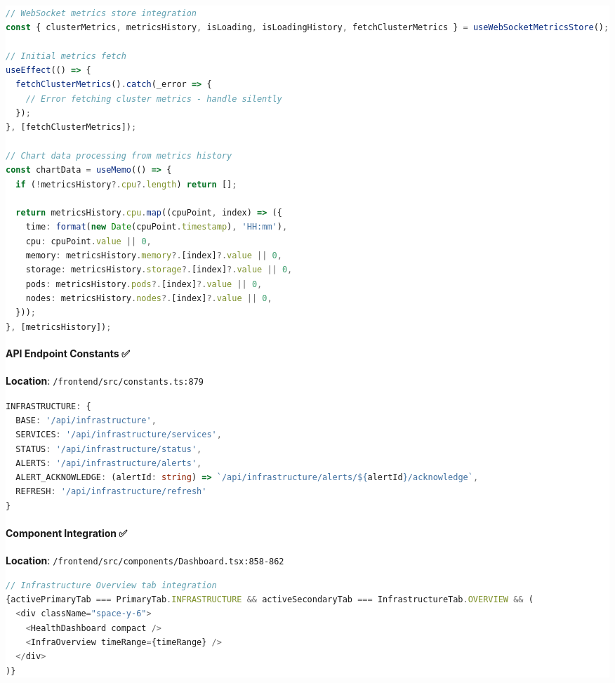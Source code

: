 ```typescript
// WebSocket metrics store integration
const { clusterMetrics, metricsHistory, isLoading, isLoadingHistory, fetchClusterMetrics } = useWebSocketMetricsStore();

// Initial metrics fetch
useEffect(() => {
  fetchClusterMetrics().catch(_error => {
    // Error fetching cluster metrics - handle silently
  });
}, [fetchClusterMetrics]);

// Chart data processing from metrics history
const chartData = useMemo(() => {
  if (!metricsHistory?.cpu?.length) return [];

  return metricsHistory.cpu.map((cpuPoint, index) => ({
    time: format(new Date(cpuPoint.timestamp), 'HH:mm'),
    cpu: cpuPoint.value || 0,
    memory: metricsHistory.memory?.[index]?.value || 0,
    storage: metricsHistory.storage?.[index]?.value || 0,
    pods: metricsHistory.pods?.[index]?.value || 0,
    nodes: metricsHistory.nodes?.[index]?.value || 0,
  }));
}, [metricsHistory]);
```

#### API Endpoint Constants ✅
**Location**: `/frontend/src/constants.ts:879`

```typescript
INFRASTRUCTURE: {
  BASE: '/api/infrastructure',
  SERVICES: '/api/infrastructure/services',
  STATUS: '/api/infrastructure/status',
  ALERTS: '/api/infrastructure/alerts',
  ALERT_ACKNOWLEDGE: (alertId: string) => `/api/infrastructure/alerts/${alertId}/acknowledge`,
  REFRESH: '/api/infrastructure/refresh'
}
```

#### Component Integration ✅
**Location**: `/frontend/src/components/Dashboard.tsx:858-862`

```typescript
// Infrastructure Overview tab integration
{activePrimaryTab === PrimaryTab.INFRASTRUCTURE && activeSecondaryTab === InfrastructureTab.OVERVIEW && (
  <div className="space-y-6">
    <HealthDashboard compact />
    <InfraOverview timeRange={timeRange} />
  </div>
)}
```
